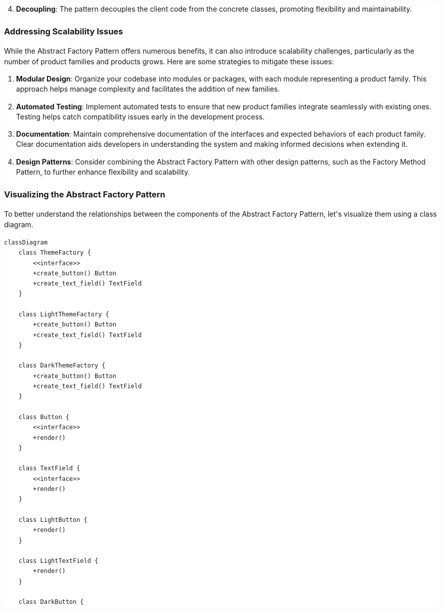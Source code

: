 4. **Decoupling**: The pattern decouples the client code from the concrete classes, promoting flexibility and maintainability.

### Addressing Scalability Issues

While the Abstract Factory Pattern offers numerous benefits, it can also introduce scalability challenges, particularly as the number of product families and products grows. Here are some strategies to mitigate these issues:

1. **Modular Design**: Organize your codebase into modules or packages, with each module representing a product family. This approach helps manage complexity and facilitates the addition of new families.

2. **Automated Testing**: Implement automated tests to ensure that new product families integrate seamlessly with existing ones. Testing helps catch compatibility issues early in the development process.

3. **Documentation**: Maintain comprehensive documentation of the interfaces and expected behaviors of each product family. Clear documentation aids developers in understanding the system and making informed decisions when extending it.

4. **Design Patterns**: Consider combining the Abstract Factory Pattern with other design patterns, such as the Factory Method Pattern, to further enhance flexibility and scalability.

### Visualizing the Abstract Factory Pattern

To better understand the relationships between the components of the Abstract Factory Pattern, let's visualize them using a class diagram.

```mermaid
classDiagram
    class ThemeFactory {
        <<interface>>
        +create_button() Button
        +create_text_field() TextField
    }
    
    class LightThemeFactory {
        +create_button() Button
        +create_text_field() TextField
    }
    
    class DarkThemeFactory {
        +create_button() Button
        +create_text_field() TextField
    }
    
    class Button {
        <<interface>>
        +render()
    }
    
    class TextField {
        <<interface>>
        +render()
    }
    
    class LightButton {
        +render()
    }
    
    class LightTextField {
        +render()
    }
    
    class DarkButton {
```